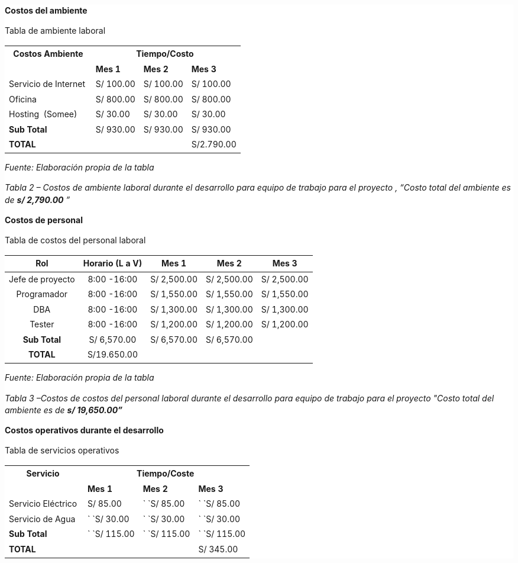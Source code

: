 <a name="_toc150164127"></a><a name="_toc196657222"></a>**Costos del ambiente**	

Tabla de ambiente laboral

<table><tr><th colspan="1" rowspan="2"><b>Costos Ambiente</b></th><th colspan="4"><b>Tiempo/Costo</b> </th></tr>
<tr><td colspan="1"><b>Mes 1</b> </td><td colspan="2"><b>Mes 2</b> </td><td colspan="1" valign="top"><b>Mes 3</b> </td></tr>
<tr><td colspan="1">Servicio de Internet </td><td colspan="1">S/ 100.00</td><td colspan="2">S/ 100.00</td><td colspan="1">S/ 100.00</td></tr>
<tr><td colspan="1">Oficina</td><td colspan="1">S/ 800.00</td><td colspan="2">S/ 800.00</td><td colspan="1">S/ 800.00</td></tr>
<tr><td colspan="1">Hosting  (Somee)</td><td colspan="1">S/ 30.00</td><td colspan="2">S/ 30.00</td><td colspan="1">S/ 30.00</td></tr>
<tr><td colspan="1"><b>Sub Total</b> </td><td colspan="2">S/ 930.00</td><td colspan="1">S/ 930.00 </td><td colspan="1">S/ 930.00</td></tr>
<tr><td colspan="4"><b>TOTAL</b></td><td colspan="1">S/2.790.00</td></tr>
</table>

*Fuente: Elaboración propia de la tabla*

*Tabla 2 – Costos de ambiente laboral durante el desarrollo para equipo de trabajo para el proyecto , “Costo total del ambiente es de **s/ 2,790.00** ”*

<a name="_toc196657223"></a>**Costos de personal**

Tabla de costos del personal laboral

|**Rol**|**Horario (L a V)**|**Mes 1**|**Mes 2**|**Mes 3**|
| :-: | :-: | :-: | :-: | :-: |
|Jefe de proyecto|8:00 -16:00|S/ 2,500.00|S/ 2,500.00|S/ 2,500.00|
|Programador|8:00 -16:00|S/ 1,550.00|S/ 1,550.00|S/ 1,550.00|
|DBA|8:00 -16:00|S/ 1,300.00|S/ 1,300.00|S/ 1,300.00|
|Tester|8:00 -16:00|S/ 1,200.00|S/ 1,200.00|S/ 1,200.00|
|**Sub Total**|S/ 6,570.00|S/ 6,570.00|S/ 6,570.00||
|**TOTAL**|S/19.650.00||||

*Fuente: Elaboración propia de la tabla*

*Tabla 3 –Costos de costos del personal laboral durante el desarrollo para equipo de trabajo para el proyecto "Costo total del ambiente es de **s/ 19,650.00”***

<a name="_toc196657224"></a>**Costos operativos durante el desarrollo**

Tabla de servicios operativos

<table><tr><th colspan="1" rowspan="2"><b>Servicio</b> </th><th colspan="3"><b>Tiempo/Coste</b> </th></tr>
<tr><td colspan="1"><b>Mes 1</b> </td><td colspan="1"><b>Mes 2</b> </td><td colspan="1"><b>Mes 3</b> </td></tr>
<tr><td colspan="1">Servicio Eléctrico </td><td colspan="1">S/ 85.00</td><td colspan="1" valign="top">` `S/ 85.00 </td><td colspan="1" valign="top">` `S/ 85.00 </td></tr>
<tr><td colspan="1">Servicio de Agua </td><td colspan="1" valign="top">` `S/ 30.00 </td><td colspan="1" valign="top">` `S/ 30.00 </td><td colspan="1" valign="top">` `S/ 30.00 </td></tr>
<tr><td colspan="1"><b>Sub Total</b> </td><td colspan="1" valign="top">` `S/ 115.00 </td><td colspan="1" valign="top">` `S/ 115.00 </td><td colspan="1" valign="top">` `S/ 115.00 </td></tr>
<tr><td colspan="3"><b>TOTAL</b></td><td colspan="1" valign="top">S/ 345.00</td></tr>
</table>
